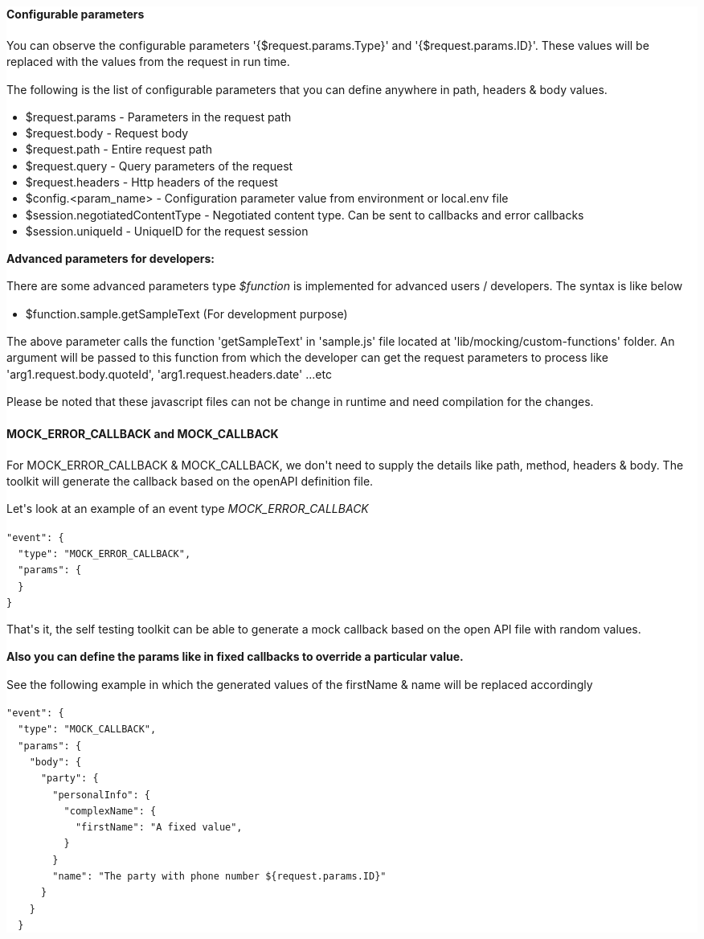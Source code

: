 #### Configurable parameters

You can observe the configurable parameters '\{\$request.params.Type\}' and '\{\$request.params.ID\}'. These values will be replaced with the values from the request in run time.

The following is the list of configurable parameters that you can define anywhere in path, headers & body values.
* $request.params - Parameters in the request path
* $request.body - Request body
* $request.path - Entire request path
* $request.query - Query parameters of the request
* $request.headers - Http headers of the request
* $config.<param_name> - Configuration parameter value from environment or local.env file
* $session.negotiatedContentType - Negotiated content type. Can be sent to callbacks and error callbacks
* $session.uniqueId - UniqueID for the request session


**Advanced parameters for developers:**

There are some advanced parameters type *$function* is implemented for advanced users / developers. The syntax is like below

* $function.sample.getSampleText (For development purpose)

The above parameter calls the function 'getSampleText' in 'sample.js' file located at 'lib/mocking/custom-functions' folder. An argument will be passed to this function from which the developer can get the request parameters to process like 'arg1.request.body.quoteId', 'arg1.request.headers.date' ...etc

Please be noted that these javascript files can not be change in runtime and need compilation for the changes.


#### MOCK_ERROR_CALLBACK and MOCK_CALLBACK

For MOCK_ERROR_CALLBACK & MOCK_CALLBACK, we don't need to supply the details like path, method, headers & body. The toolkit will generate the callback based on the openAPI definition file.

Let's look at an example of an event type *MOCK_ERROR_CALLBACK*
```
"event": {
  "type": "MOCK_ERROR_CALLBACK",
  "params": {
  }
}
```

That's it, the self testing toolkit can be able to generate a mock callback based on the open API file with random values. 

**Also you can define the params like in fixed callbacks to override a particular value.**

See the following example in which the generated values of the firstName & name will be replaced accordingly

```
"event": {
  "type": "MOCK_CALLBACK",
  "params": {
    "body": {
      "party": {
        "personalInfo": {
          "complexName": {
            "firstName": "A fixed value",
          }
        }
        "name": "The party with phone number ${request.params.ID}"
      }
    }
  }
```